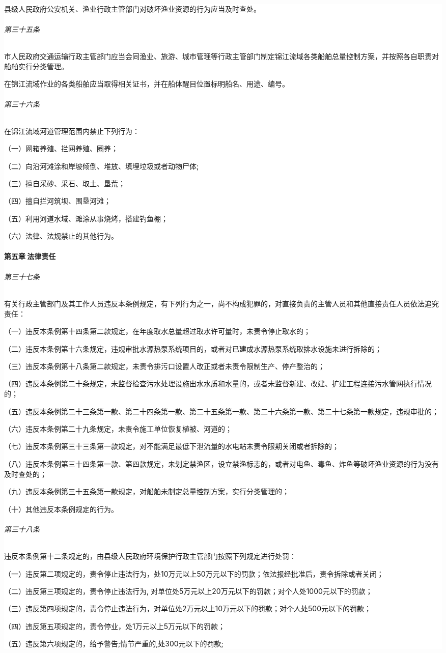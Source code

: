 县级人民政府公安机关、渔业行政主管部门对破坏渔业资源的行为应当及时查处。

###### 第三十五条

市人民政府交通运输行政主管部门应当会同渔业、旅游、城市管理等行政主管部门制定锦江流域各类船舶总量控制方案，并按照各自职责对船舶实行分类管理。

在锦江流域作业的各类船舶应当取得相关证书，并在船体醒目位置标明船名、用途、编号。

###### 第三十六条

在锦江流域河道管理范围内禁止下列行为：

（一）网箱养殖、拦网养殖、圈养；

（二）向沿河滩涂和岸坡倾倒、堆放、填埋垃圾或者动物尸体;

（三）擅自采砂、采石、取土、垦荒；

（四）擅自拦河筑坝、围垦河滩；

（五）利用河道水域、滩涂从事烧烤，搭建钓鱼棚；

（六）法律、法规禁止的其他行为。

#### 第五章 法律责任

###### 第三十七条

有关行政主管部门及其工作人员违反本条例规定，有下列行为之一，尚不构成犯罪的，对直接负责的主管人员和其他直接责任人员依法追究责任：

（一）违反本条例第十四条第二款规定，在年度取水总量超过取水许可量时，未责令停止取水的；

（二）违反本条例第十六条规定，违规审批水源热泵系统项目的，或者对已建成水源热泵系统取排水设施未进行拆除的；

（三）违反本条例第十八条第二款规定，未责令排污口设置人改正或者未责令限制生产、停产整治的；

（四）违反本条例第二十条规定，未监督检查污水处理设施出水水质和水量的，或者未监督新建、改建、扩建工程连接污水管网执行情况的；

（五）违反本条例第二十三条第一款、第二十四条第一款、第二十五条第一款、第二十六条第一款、第二十七条第一款规定，违规审批的；

（六）违反本条例第二十九条规定，未责令施工单位恢复植被、河道的；

（七）违反本条例第三十三条第一款规定，对不能满足最低下泄流量的水电站未责令限期关闭或者拆除的；

（八）违反本条例第三十四条第一款、第四款规定，未划定禁渔区，设立禁渔标志的，或者对电鱼、毒鱼、炸鱼等破坏渔业资源的行为没有及时查处的；

（九）违反本条例第三十五条第一款规定，对船舶未制定总量控制方案，实行分类管理的；

（十）其他违反本条例规定的行为。

###### 第三十八条

违反本条例第十二条规定的，由县级人民政府环境保护行政主管部门按照下列规定进行处罚：

（一）违反第二项规定的，责令停止违法行为，处10万元以上50万元以下的罚款；依法报经批准后，责令拆除或者关闭；

（二）违反第三项规定的，责令停止违法行为, 对单位处5万元以上20万元以下的罚款；对个人处1000元以下的罚款；

（三）违反第四项规定的，责令停止违法行为，对单位处2万元以上10万元以下的罚款；对个人处500元以下的罚款；

（四）违反第五项规定的，责令停业，处1万元以上5万元以下的罚款；

（五）违反第六项规定的，给予警告;情节严重的,处300元以下的罚款;
